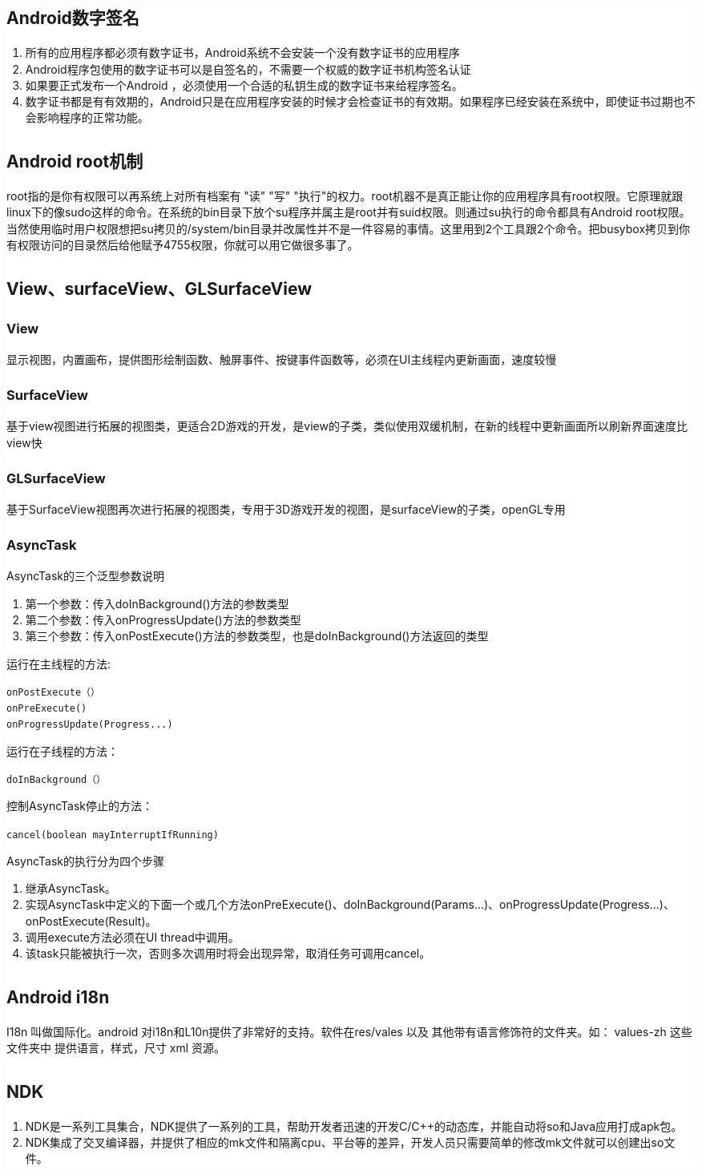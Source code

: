 ## Android数字签名
1. 所有的应用程序都必须有数字证书，Android系统不会安装一个没有数字证书的应用程序
2. Android程序包使用的数字证书可以是自签名的，不需要一个权威的数字证书机构签名认证
3. 如果要正式发布一个Android ，必须使用一个合适的私钥生成的数字证书来给程序签名。
4. 数字证书都是有有效期的，Android只是在应用程序安装的时候才会检查证书的有效期。如果程序已经安装在系统中，即使证书过期也不会影响程序的正常功能。

## Android root机制

root指的是你有权限可以再系统上对所有档案有 "读" "写" "执行"的权力。root机器不是真正能让你的应用程序具有root权限。它原理就跟linux下的像sudo这样的命令。在系统的bin目录下放个su程序并属主是root并有suid权限。则通过su执行的命令都具有Android root权限。当然使用临时用户权限想把su拷贝的/system/bin目录并改属性并不是一件容易的事情。这里用到2个工具跟2个命令。把busybox拷贝到你有权限访问的目录然后给他赋予4755权限，你就可以用它做很多事了。

## View、surfaceView、GLSurfaceView

### View
显示视图，内置画布，提供图形绘制函数、触屏事件、按键事件函数等，必须在UI主线程内更新画面，速度较慢
### SurfaceView
基于view视图进行拓展的视图类，更适合2D游戏的开发，是view的子类，类似使用双缓机制，在新的线程中更新画面所以刷新界面速度比view快
### GLSurfaceView
基于SurfaceView视图再次进行拓展的视图类，专用于3D游戏开发的视图，是surfaceView的子类，openGL专用

### AsyncTask
AsyncTask的三个泛型参数说明

1. 第一个参数：传入doInBackground()方法的参数类型   
2. 第二个参数：传入onProgressUpdate()方法的参数类型 
3. 第三个参数：传入onPostExecute()方法的参数类型，也是doInBackground()方法返回的类型

运行在主线程的方法:

	onPostExecute（）
	onPreExecute()
	onProgressUpdate(Progress...)

运行在子线程的方法：

	doInBackground（）

控制AsyncTask停止的方法：

	cancel(boolean mayInterruptIfRunning)

AsyncTask的执行分为四个步骤

1. 继承AsyncTask。
2. 实现AsyncTask中定义的下面一个或几个方法onPreExecute()、doInBackground(Params...)、onProgressUpdate(Progress...)、onPostExecute(Result)。
3. 调用execute方法必须在UI thread中调用。
4. 该task只能被执行一次，否则多次调用时将会出现异常，取消任务可调用cancel。

## Android i18n
I18n 叫做国际化。android 对i18n和L10n提供了非常好的支持。软件在res/vales  以及 其他带有语言修饰符的文件夹。如： values-zh  这些文件夹中 提供语言，样式，尺寸 xml 资源。

## NDK
1. NDK是一系列工具集合，NDK提供了一系列的工具，帮助开发者迅速的开发C/C++的动态库，并能自动将so和Java应用打成apk包。
2. NDK集成了交叉编译器，并提供了相应的mk文件和隔离cpu、平台等的差异，开发人员只需要简单的修改mk文件就可以创建出so文件。
